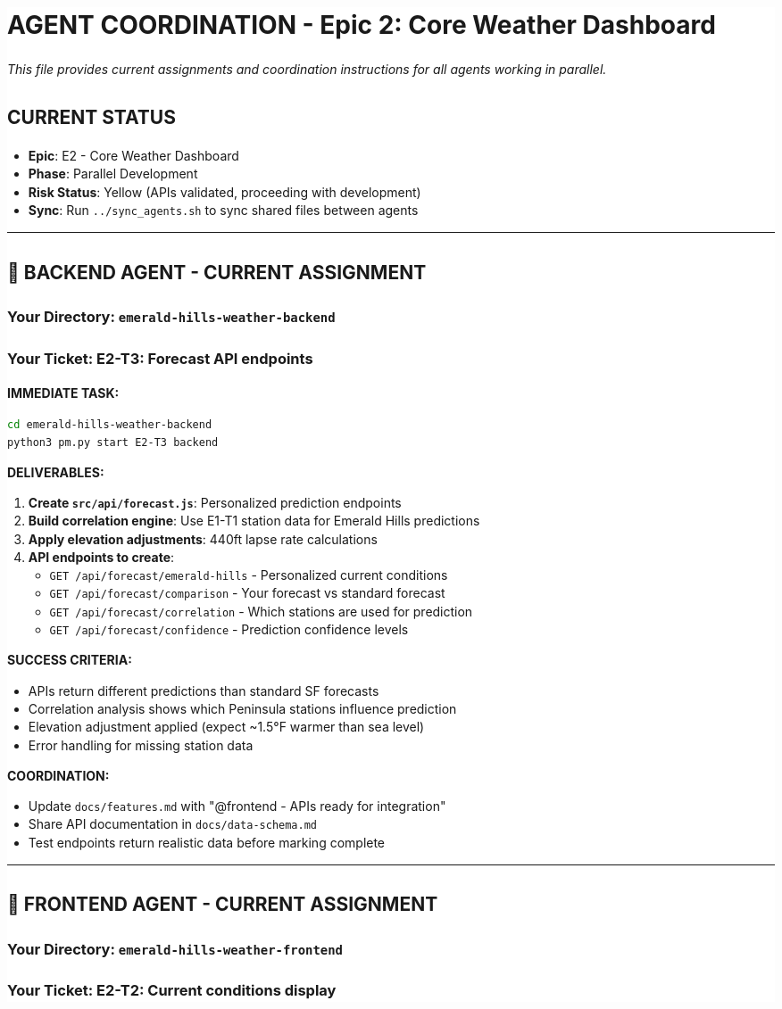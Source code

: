 # AGENT COORDINATION - Epic 2: Core Weather Dashboard

*This file provides current assignments and coordination instructions for all agents working in parallel.*

## CURRENT STATUS
- **Epic**: E2 - Core Weather Dashboard  
- **Phase**: Parallel Development
- **Risk Status**: Yellow (APIs validated, proceeding with development)
- **Sync**: Run `../sync_agents.sh` to sync shared files between agents

---

## 🎯 BACKEND AGENT - CURRENT ASSIGNMENT

### Your Directory: `emerald-hills-weather-backend`
### Your Ticket: **E2-T3: Forecast API endpoints**

**IMMEDIATE TASK:**
```bash
cd emerald-hills-weather-backend
python3 pm.py start E2-T3 backend
```

**DELIVERABLES:**
1. **Create `src/api/forecast.js`**: Personalized prediction endpoints
2. **Build correlation engine**: Use E1-T1 station data for Emerald Hills predictions
3. **Apply elevation adjustments**: 440ft lapse rate calculations
4. **API endpoints to create**:
   - `GET /api/forecast/emerald-hills` - Personalized current conditions
   - `GET /api/forecast/comparison` - Your forecast vs standard forecast
   - `GET /api/forecast/correlation` - Which stations are used for prediction
   - `GET /api/forecast/confidence` - Prediction confidence levels

**SUCCESS CRITERIA:**
- APIs return different predictions than standard SF forecasts
- Correlation analysis shows which Peninsula stations influence prediction
- Elevation adjustment applied (expect ~1.5°F warmer than sea level)
- Error handling for missing station data

**COORDINATION:**
- Update `docs/features.md` with "@frontend - APIs ready for integration"
- Share API documentation in `docs/data-schema.md`
- Test endpoints return realistic data before marking complete

---

## 🎨 FRONTEND AGENT - CURRENT ASSIGNMENT

### Your Directory: `emerald-hills-weather-frontend`  
### Your Ticket: **E2-T2: Current conditions display**
